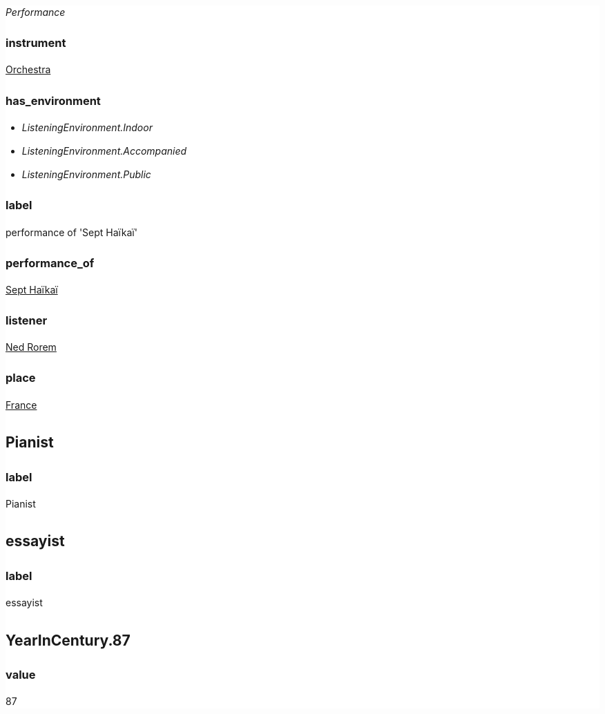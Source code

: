 
*Performance*

### instrument


[Orchestra](#Orchestra)

### has_environment

 - *ListeningEnvironment.Indoor*

 - *ListeningEnvironment.Accompanied*

 - *ListeningEnvironment.Public*

### label


performance of 'Sept Haïkaï'

### performance_of


[Sept Haïkaï](#Sept-Haïkaï)

### listener


[Ned Rorem](#Ned-Rorem)

### place


[France](#France)

## Pianist

### label


Pianist

## essayist

### label


essayist

## YearInCentury.87

### value


87
